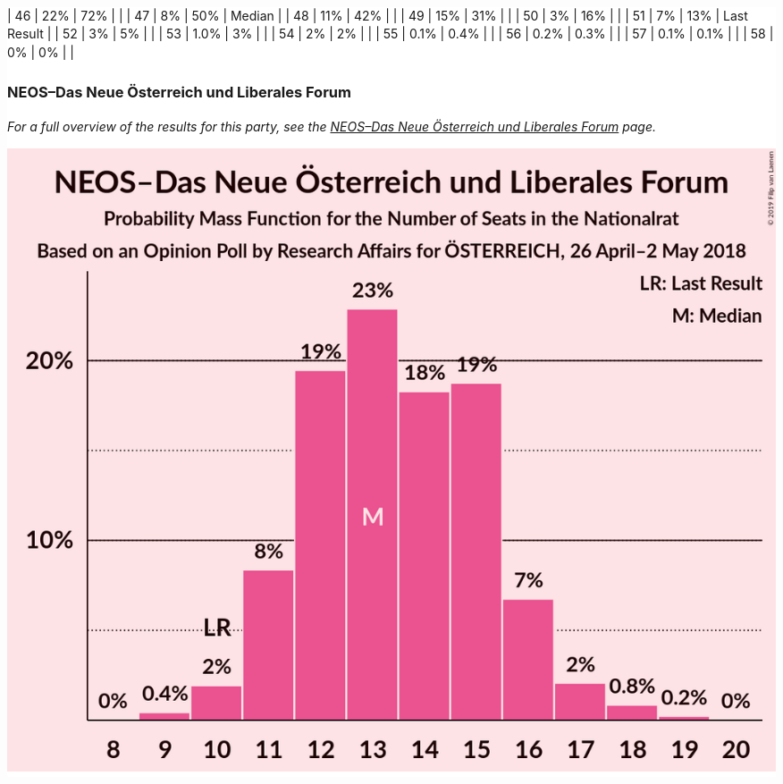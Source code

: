 | 46 | 22% | 72% |  |
| 47 | 8% | 50% | Median |
| 48 | 11% | 42% |  |
| 49 | 15% | 31% |  |
| 50 | 3% | 16% |  |
| 51 | 7% | 13% | Last Result |
| 52 | 3% | 5% |  |
| 53 | 1.0% | 3% |  |
| 54 | 2% | 2% |  |
| 55 | 0.1% | 0.4% |  |
| 56 | 0.2% | 0.3% |  |
| 57 | 0.1% | 0.1% |  |
| 58 | 0% | 0% |  |

### NEOS–Das Neue Österreich und Liberales Forum

*For a full overview of the results for this party, see the [NEOS–Das Neue Österreich und Liberales Forum](party-neos–dasneueösterreichundliberalesforum.html) page.*

![Graph with seats probability mass function not yet produced](2018-05-02-ResearchAffairs-seats-pmf-neos–dasneueösterreichundliberalesforum.png "Seats Probability Mass Function")